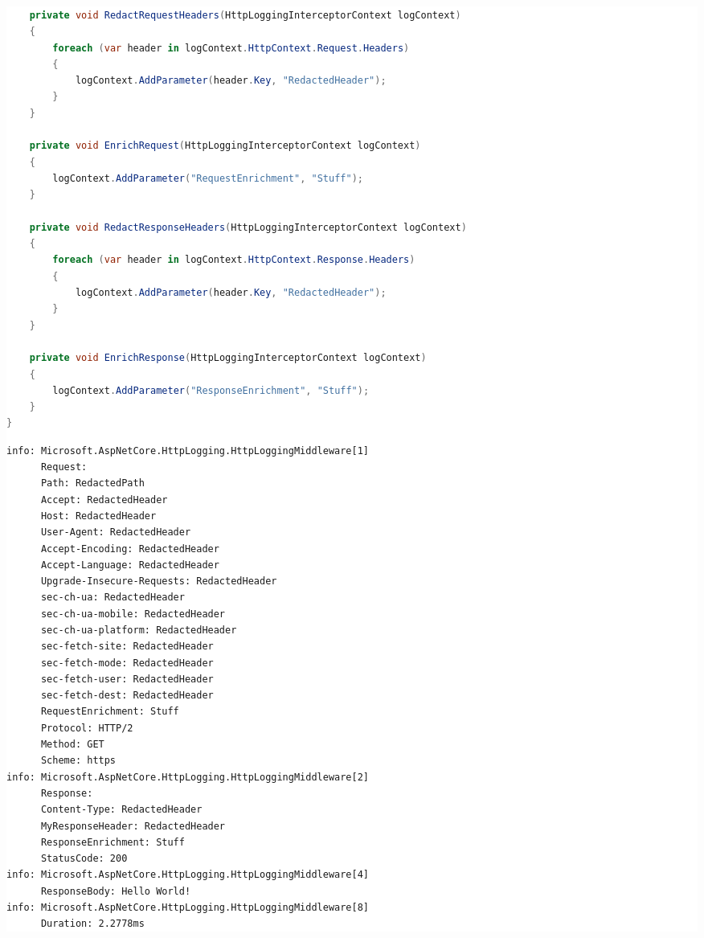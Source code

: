 ```csharp
    private void RedactRequestHeaders(HttpLoggingInterceptorContext logContext)
    {
        foreach (var header in logContext.HttpContext.Request.Headers)
        {
            logContext.AddParameter(header.Key, "RedactedHeader");
        }
    }

    private void EnrichRequest(HttpLoggingInterceptorContext logContext)
    {
        logContext.AddParameter("RequestEnrichment", "Stuff");
    }

    private void RedactResponseHeaders(HttpLoggingInterceptorContext logContext)
    {
        foreach (var header in logContext.HttpContext.Response.Headers)
        {
            logContext.AddParameter(header.Key, "RedactedHeader");
        }
    }

    private void EnrichResponse(HttpLoggingInterceptorContext logContext)
    {
        logContext.AddParameter("ResponseEnrichment", "Stuff");
    }
}
```

```output
info: Microsoft.AspNetCore.HttpLogging.HttpLoggingMiddleware[1]
      Request:
      Path: RedactedPath
      Accept: RedactedHeader
      Host: RedactedHeader
      User-Agent: RedactedHeader
      Accept-Encoding: RedactedHeader
      Accept-Language: RedactedHeader
      Upgrade-Insecure-Requests: RedactedHeader
      sec-ch-ua: RedactedHeader
      sec-ch-ua-mobile: RedactedHeader
      sec-ch-ua-platform: RedactedHeader
      sec-fetch-site: RedactedHeader
      sec-fetch-mode: RedactedHeader
      sec-fetch-user: RedactedHeader
      sec-fetch-dest: RedactedHeader
      RequestEnrichment: Stuff
      Protocol: HTTP/2
      Method: GET
      Scheme: https
info: Microsoft.AspNetCore.HttpLogging.HttpLoggingMiddleware[2]
      Response:
      Content-Type: RedactedHeader
      MyResponseHeader: RedactedHeader
      ResponseEnrichment: Stuff
      StatusCode: 200
info: Microsoft.AspNetCore.HttpLogging.HttpLoggingMiddleware[4]
      ResponseBody: Hello World!
info: Microsoft.AspNetCore.HttpLogging.HttpLoggingMiddleware[8]
      Duration: 2.2778ms
```
